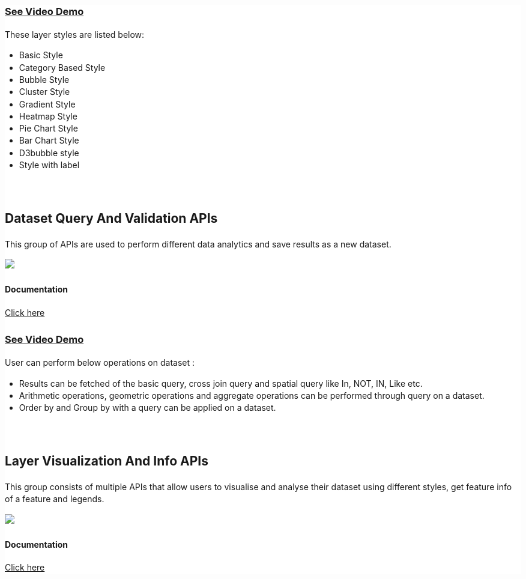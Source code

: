 ### [See Video Demo](https://www.mapmyindia.com/api/mgis-api/images/mgis/layer-styling-apis.mp4)

These layer styles are listed below:

-   Basic Style
-   Category Based Style
-   Bubble Style
-   Cluster Style
-   Gradient Style
-   Heatmap Style
-   Pie Chart Style
-   Bar Chart Style
-   D3bubble style
-   Style with label

<br>

## Dataset Query And Validation APIs

This group of APIs are used to perform different data analytics and save results as a new dataset.

<img src="./docs/images/04_QueryBuilder.gif?raw=true" width="800px" style="margin-left:auto;margin-right:auto"/>

#### Documentation

[Click here](https://mappls-api.github.io/mapmyindia-mgis-apis/mgis-apis.html?urls.primaryName=Dataset%20Query%20And%20Validation%20APIs)

### [See Video Demo](https://www.mapmyindia.com/api/mgis-api/images/mgis/dataset-query-and-validation-apis.mp4)

User can perform below operations on dataset :

-   Results can be fetched of the basic query, cross join query and spatial query like In, NOT, IN, Like etc.
-   Arithmetic operations, geometric operations and aggregate operations can be performed through query on a dataset.
-   Order by and Group by with a query can be applied on a dataset.

<br>

## Layer Visualization And Info APIs

This group consists of multiple APIs that allow users to visualise and analyse their dataset using different styles, get feature info of a feature and legends.

<img src="./docs/images/visualization_section6.gif?raw=true" width="800px" style="margin-left:auto;margin-right:auto"/>

#### Documentation

[Click here](https://mappls-api.github.io/mapmyindia-mgis-apis/mgis-apis.html?urls.primaryName=Data%20Operations%20APIs%20%3E%20v2%20%3E%20Layer%20Visualization%20and%20Info%20API)
